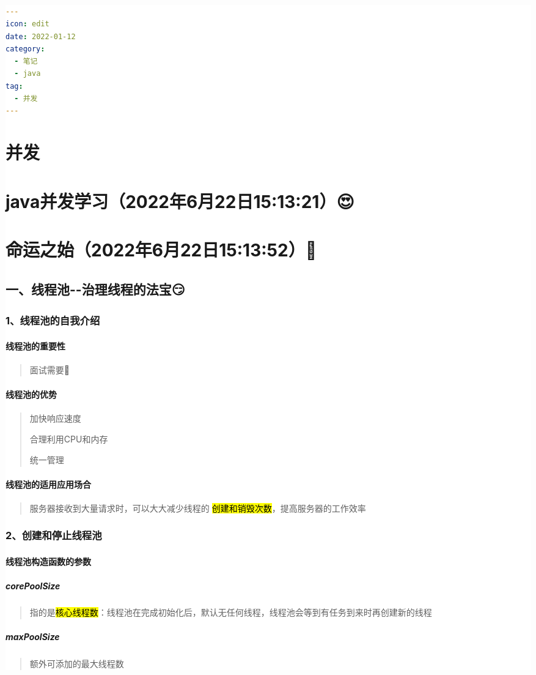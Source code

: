 ```yaml
---
icon: edit
date: 2022-01-12
category:
  - 笔记
  - java
tag: 
  - 并发
---
```


# 并发

# java并发学习（2022年6月22日15:13:21）😍

# 命运之始（2022年6月22日15:13:52）🤩

## 一、线程池--治理线程的法宝😏

### 1、线程池的自我介绍

#### 线程池的重要性

> 面试需要🤣

#### 线程池的优势

> 加快响应速度
> 
> 合理利用CPU和内存
> 
> 统一管理

#### 线程池的适用应用场合

> 服务器接收到大量请求时，可以大大减少线程的 <mark>创建和销毁次数</mark>，提高服务器的工作效率

### 2、创建和停止线程池

#### 线程池构造函数的参数

##### corePoolSize

> 指的是<mark>核心线程数</mark>：线程池在完成初始化后，默认无任何线程，线程池会等到有任务到来时再创建新的线程

##### maxPoolSize

> 额外可添加的最大线程数
